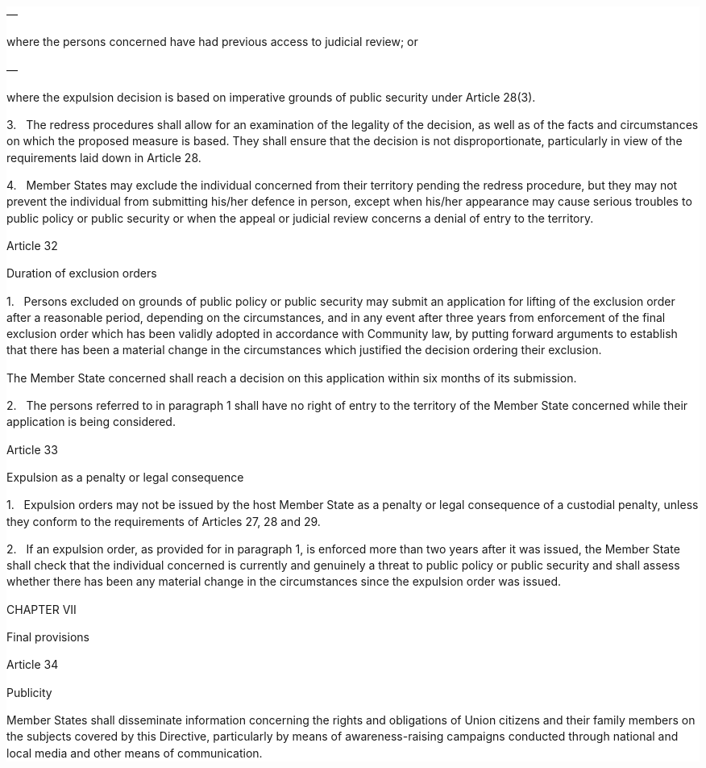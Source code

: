 
—

where the persons concerned have had previous access to judicial review; or

  

—

where the expulsion decision is based on imperative grounds of public security under Article 28(3).

3.   The redress procedures shall allow for an examination of the legality of the decision, as well as of the facts and circumstances on which the proposed measure is based. They shall ensure that the decision is not disproportionate, particularly in view of the requirements laid down in Article 28.

4.   Member States may exclude the individual concerned from their territory pending the redress procedure, but they may not prevent the individual from submitting his/her defence in person, except when his/her appearance may cause serious troubles to public policy or public security or when the appeal or judicial review concerns a denial of entry to the territory.

Article 32

Duration of exclusion orders

1.   Persons excluded on grounds of public policy or public security may submit an application for lifting of the exclusion order after a reasonable period, depending on the circumstances, and in any event after three years from enforcement of the final exclusion order which has been validly adopted in accordance with Community law, by putting forward arguments to establish that there has been a material change in the circumstances which justified the decision ordering their exclusion.

The Member State concerned shall reach a decision on this application within six months of its submission.

2.   The persons referred to in paragraph 1 shall have no right of entry to the territory of the Member State concerned while their application is being considered.

Article 33

Expulsion as a penalty or legal consequence

1.   Expulsion orders may not be issued by the host Member State as a penalty or legal consequence of a custodial penalty, unless they conform to the requirements of Articles 27, 28 and 29.

2.   If an expulsion order, as provided for in paragraph 1, is enforced more than two years after it was issued, the Member State shall check that the individual concerned is currently and genuinely a threat to public policy or public security and shall assess whether there has been any material change in the circumstances since the expulsion order was issued.

CHAPTER VII

Final provisions

Article 34

Publicity

Member States shall disseminate information concerning the rights and obligations of Union citizens and their family members on the subjects covered by this Directive, particularly by means of awareness-raising campaigns conducted through national and local media and other means of communication.

